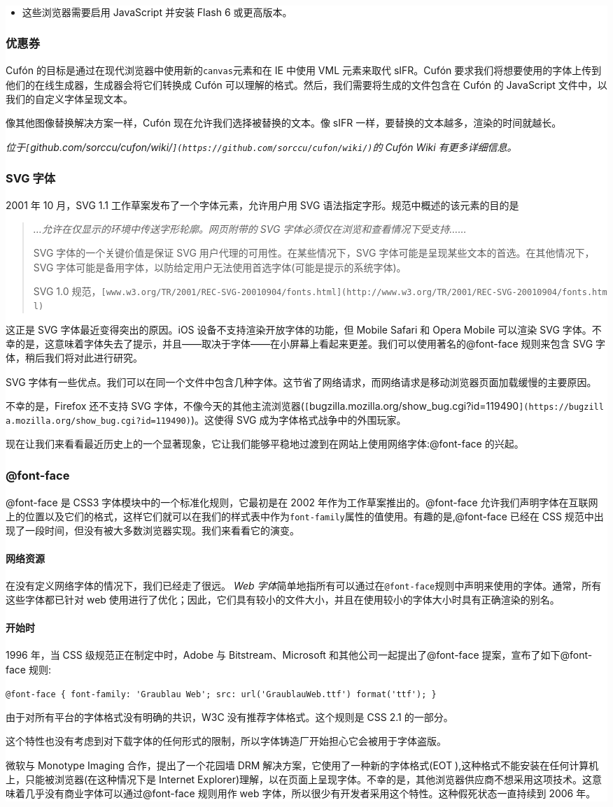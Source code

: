 *   这些浏览器需要启用 JavaScript 并安装 Flash 6 或更高版本。

### 优惠券

Cufón 的目标是通过在现代浏览器中使用新的`canvas`元素和在 IE 中使用 VML 元素来取代 sIFR。Cufón 要求我们将想要使用的字体上传到他们的在线生成器，生成器会将它们转换成 Cufón 可以理解的格式。然后，我们需要将生成的文件包含在 Cufón 的 JavaScript 文件中，以我们的自定义字体呈现文本。

像其他图像替换解决方案一样，Cufón 现在允许我们选择被替换的文本。像 sIFR 一样，要替换的文本越多，渲染的时间就越长。

*位于`[`github.com/sorccu/cufon/wiki/`](https://github.com/sorccu/cufon/wiki/)`的 Cufón Wiki 有更多详细信息。*

### SVG 字体

2001 年 10 月，SVG 1.1 工作草案发布了一个字体元素，允许用户用 SVG 语法指定字形。规范中概述的该元素的目的是

> *…允许在仅显示的环境中传送字形轮廓。网页附带的 SVG 字体必须仅在浏览和查看情况下受支持……*
> 
> SVG 字体的一个关键价值是保证 SVG 用户代理的可用性。在某些情况下，SVG 字体可能是呈现某些文本的首选。在其他情况下，SVG 字体可能是备用字体，以防给定用户无法使用首选字体(可能是提示的系统字体)。
> 
> SVG 1.0 规范，`[www.w3.org/TR/2001/REC-SVG-20010904/fonts.html](http://www.w3.org/TR/2001/REC-SVG-20010904/fonts.html)`

这正是 SVG 字体最近变得突出的原因。iOS 设备不支持渲染开放字体的功能，但 Mobile Safari 和 Opera Mobile 可以渲染 SVG 字体。不幸的是，这意味着字体失去了提示，并且——取决于字体——在小屏幕上看起来更差。我们可以使用著名的@font-face 规则来包含 SVG 字体，稍后我们将对此进行研究。

SVG 字体有一些优点。我们可以在同一个文件中包含几种字体。这节省了网络请求，而网络请求是移动浏览器页面加载缓慢的主要原因。

不幸的是，Firefox 还不支持 SVG 字体，不像今天的其他主流浏览器(`[`bugzilla.mozilla.org/show_bug.cgi?id=119490`](https://bugzilla.mozilla.org/show_bug.cgi?id=119490)`)。这使得 SVG 成为字体格式战争中的外围玩家。

现在让我们来看看最近历史上的一个显著现象，它让我们能够平稳地过渡到在网站上使用网络字体:@font-face 的兴起。

### @font-face

@font-face 是 CSS3 字体模块中的一个标准化规则，它最初是在 2002 年作为工作草案推出的。@font-face 允许我们声明字体在互联网上的位置以及它们的格式，这样它们就可以在我们的样式表中作为`font-family`属性的值使用。有趣的是,@font-face 已经在 CSS 规范中出现了一段时间，但没有被大多数浏览器实现。我们来看看它的演变。

#### 网络资源

在没有定义网络字体的情况下，我们已经走了很远。 *Web 字体*简单地指所有可以通过在`@font-face`规则中声明来使用的字体。通常，所有这些字体都已针对 web 使用进行了优化；因此，它们具有较小的文件大小，并且在使用较小的字体大小时具有正确渲染的别名。

#### 开始时

1996 年，当 CSS 级规范正在制定中时，Adobe 与 Bitstream、Microsoft 和其他公司一起提出了@font-face 提案，宣布了如下@font-face 规则:

`@font-face {
font-family: 'Graublau Web';
src: url('GraublauWeb.ttf') format('ttf');
}`

由于对所有平台的字体格式没有明确的共识，W3C 没有推荐字体格式。这个规则是 CSS 2.1 的一部分。

这个特性也没有考虑到对下载字体的任何形式的限制，所以字体铸造厂开始担心它会被用于字体盗版。

微软与 Monotype Imaging 合作，提出了一个花园墙 DRM 解决方案，它使用了一种新的字体格式(EOT ),这种格式不能安装在任何计算机上，只能被浏览器(在这种情况下是 Internet Explorer)理解，以在页面上呈现字体。不幸的是，其他浏览器供应商不想采用这项技术。这意味着几乎没有商业字体可以通过@font-face 规则用作 web 字体，所以很少有开发者采用这个特性。这种假死状态一直持续到 2006 年。
